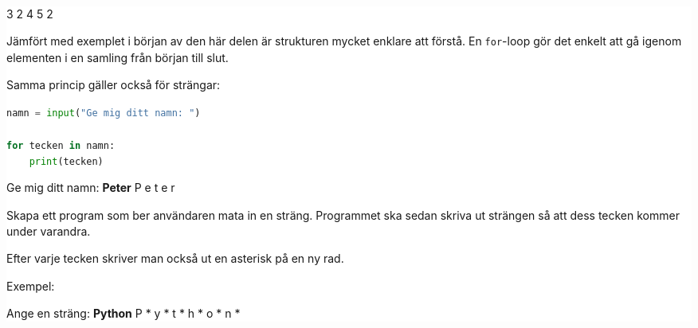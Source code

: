 <sample-output>

3
2
4
5
2

</sample-output>

Jämfört med exemplet i början av den här delen är strukturen mycket enklare att förstå. En `for`-loop gör det enkelt att gå igenom elementen i en samling från början till slut.

Samma princip gäller också för strängar:

```python
namn = input("Ge mig ditt namn: ")

for tecken in namn:
    print(tecken)
```

<sample-output>

Ge mig ditt namn: **Peter**
P
e
t
e
r

</sample-output>

<programming-exercise name='Utskrift med asterisker' tmcname='osa04-11a_utskrift_asterisker'>

Skapa ett program som ber användaren mata in en sträng. Programmet ska sedan skriva ut strängen så att dess tecken kommer under varandra.

Efter varje tecken skriver man också ut en asterisk på en ny rad.

Exempel:

<sample-output>

Ange en sträng: **Python**
P
*
y
*
t
*
h
*
o
*
n
*
